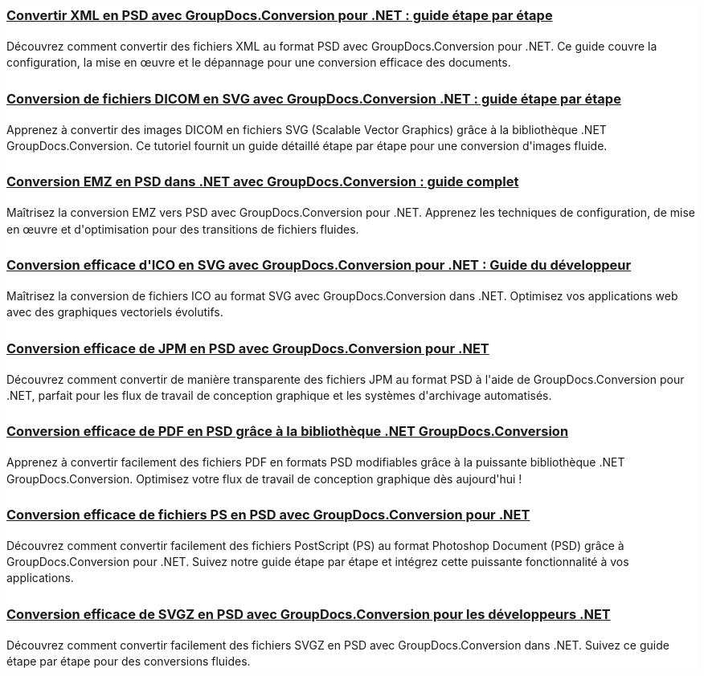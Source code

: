 ### [Convertir XML en PSD avec GroupDocs.Conversion pour .NET : guide étape par étape](./convert-xml-to-psd-groupdocs-conversion-net/)
Découvrez comment convertir des fichiers XML au format PSD avec GroupDocs.Conversion pour .NET. Ce guide couvre la configuration, la mise en œuvre et le dépannage pour une conversion efficace des documents.

### [Conversion de fichiers DICOM en SVG avec GroupDocs.Conversion .NET : guide étape par étape](./dicom-to-svg-conversion-groupdocs-net/)
Apprenez à convertir des images DICOM en fichiers SVG (Scalable Vector Graphics) grâce à la bibliothèque .NET GroupDocs.Conversion. Ce tutoriel fournit un guide détaillé étape par étape pour une conversion d'images fluide.

### [Conversion EMZ en PSD dans .NET avec GroupDocs.Conversion : guide complet](./emz-to-psd-conversion-groupdocs-dotnet/)
Maîtrisez la conversion EMZ vers PSD avec GroupDocs.Conversion pour .NET. Apprenez les techniques de configuration, de mise en œuvre et d'optimisation pour des transitions de fichiers fluides.

### [Conversion efficace d'ICO en SVG avec GroupDocs.Conversion pour .NET : Guide du développeur](./ico-to-svg-conversion-groupdocs-net/)
Maîtrisez la conversion de fichiers ICO au format SVG avec GroupDocs.Conversion dans .NET. Optimisez vos applications web avec des graphiques vectoriels évolutifs.

### [Conversion efficace de JPM en PSD avec GroupDocs.Conversion pour .NET](./jpm-to-psd-conversion-groupdocs-net/)
Découvrez comment convertir de manière transparente des fichiers JPM au format PSD à l'aide de GroupDocs.Conversion pour .NET, parfait pour les flux de travail de conception graphique et les systèmes d'archivage automatisés.

### [Conversion efficace de PDF en PSD grâce à la bibliothèque .NET GroupDocs.Conversion](./convert-pdfs-psds-groupdocs-conversion-net/)
Apprenez à convertir facilement des fichiers PDF en formats PSD modifiables grâce à la puissante bibliothèque .NET GroupDocs.Conversion. Optimisez votre flux de travail de conception graphique dès aujourd'hui !

### [Conversion efficace de fichiers PS en PSD avec GroupDocs.Conversion pour .NET](./ps-to-psd-conversion-groupdocs-dotnet/)
Découvrez comment convertir facilement des fichiers PostScript (PS) au format Photoshop Document (PSD) grâce à GroupDocs.Conversion pour .NET. Suivez notre guide étape par étape et intégrez cette puissante fonctionnalité à vos applications.

### [Conversion efficace de SVGZ en PSD avec GroupDocs.Conversion pour les développeurs .NET](./master-svgz-to-psd-conversion-groupdocs-net/)
Découvrez comment convertir facilement des fichiers SVGZ en PSD avec GroupDocs.Conversion dans .NET. Suivez ce guide étape par étape pour des conversions fluides.
